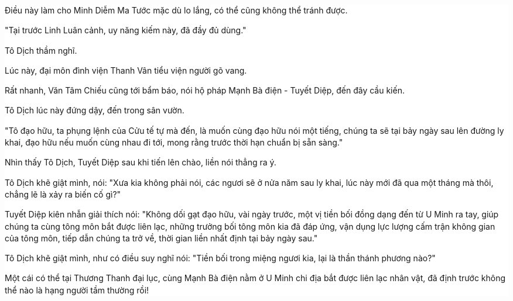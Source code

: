 Điều này làm cho Minh Diễm Ma Tước mặc dù lo lắng, có thể cũng không thể tránh được.

"Tại trước Linh Luân cảnh, uy năng kiếm này, đã đầy đủ dùng."

Tô Dịch thầm nghĩ.

Lúc này, đại môn đình viện Thanh Vân tiểu viện người gõ vang.

Rất nhanh, Văn Tâm Chiếu cũng tới bẩm báo, nói hộ pháp Mạnh Bà điện - Tuyết Diệp, đến đây cầu kiến.

Tô Dịch lúc này đứng dậy, đến trong sân vườn.

"Tô đạo hữu, ta phụng lệnh của Cửu tế tự mà đến, là muốn cùng đạo hữu nói một tiếng, chúng ta sẽ tại bảy ngày sau lên đường ly khai, đạo hữu nếu muốn cùng nhau đi tới, mong rằng trước thời hạn chuẩn bị sẵn sàng."

Nhìn thấy Tô Dịch, Tuyết Diệp sau khi tiến lên chào, liền nói thẳng ra ý.

Tô Dịch khẽ giật mình, nói: "Xưa kia không phải nói, các ngươi sẽ ở nửa năm sau ly khai, lúc này mới đã qua một tháng mà thôi, chẳng lẽ là xảy ra biến cố gì?"

Tuyết Diệp kiên nhẫn giải thích nói: "Không dối gạt đạo hữu, vài ngày trước, một vị tiền bối đồng dạng đến từ U Minh ra tay, giúp chúng ta cùng tông môn bắt được liên lạc, những trưởng bối tông môn kia đã đáp ứng, vận dụng lực lượng cấm trận không gian của tông môn, tiếp dẫn chúng ta trở về, thời gian liền nhất định tại bảy ngày sau."

Tô Dịch khẽ giật mình, như có điều suy nghĩ nói: "Tiền bối trong miệng ngươi kia, lại là thần thánh phương nào?"

Một cái có thể tại Thương Thanh đại lục, cùng Mạnh Bà điện nằm ở U Minh chi địa bắt được liên lạc nhân vật, đã định trước không thể nào là hạng người tầm thường rồi!




